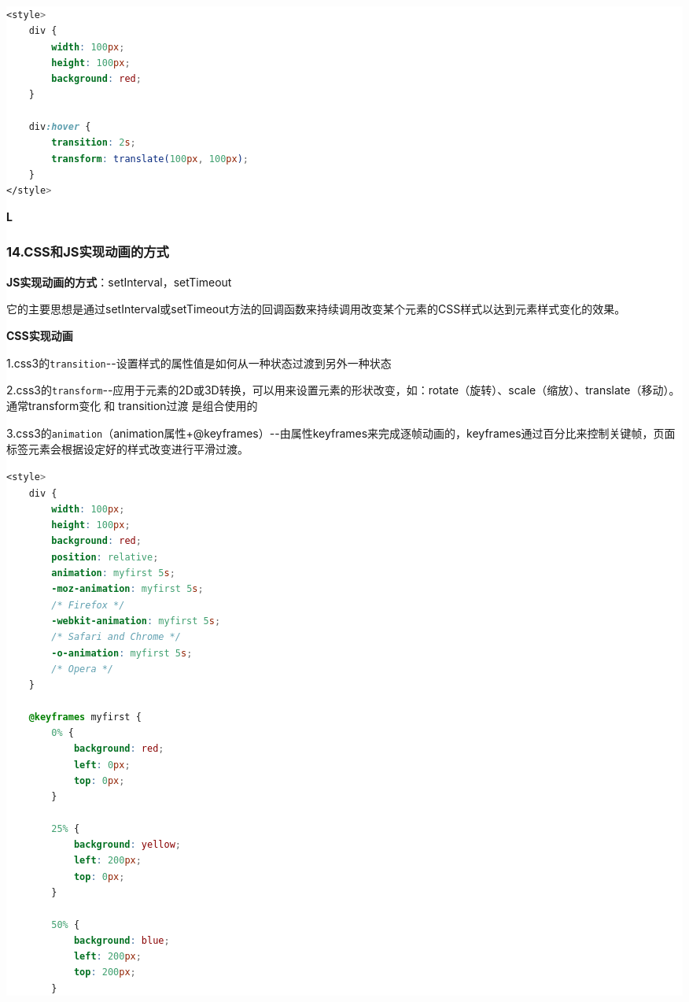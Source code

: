 ```css
<style>
    div {
        width: 100px;
        height: 100px;
        background: red;
    }

    div:hover {
        transition: 2s;
        transform: translate(100px, 100px);
    }
</style>
```

**L**

### 14.CSS和JS实现动画的方式

**JS实现动画的方式**：setInterval，setTimeout

它的主要思想是通过setInterval或setTimeout方法的回调函数来持续调用改变某个元素的CSS样式以达到元素样式变化的效果。

**CSS实现动画**

1.css3的`transition`--设置样式的属性值是如何从一种状态过渡到另外一种状态

2.css3的`transform`--应用于元素的2D或3D转换，可以用来设置元素的形状改变，如：rotate（旋转）、scale（缩放）、translate（移动）。 通常transform变化 和 transition过渡 是组合使用的 

 3.css3的`animation`（animation属性+@keyframes）--由属性keyframes来完成逐帧动画的，keyframes通过百分比来控制关键帧，页面标签元素会根据设定好的样式改变进行平滑过渡。

```css
<style>
    div {
        width: 100px;
        height: 100px;
        background: red;
        position: relative;
        animation: myfirst 5s;
        -moz-animation: myfirst 5s;
        /* Firefox */
        -webkit-animation: myfirst 5s;
        /* Safari and Chrome */
        -o-animation: myfirst 5s;
        /* Opera */
    }

    @keyframes myfirst {
        0% {
            background: red;
            left: 0px;
            top: 0px;
        }

        25% {
            background: yellow;
            left: 200px;
            top: 0px;
        }

        50% {
            background: blue;
            left: 200px;
            top: 200px;
        }
```